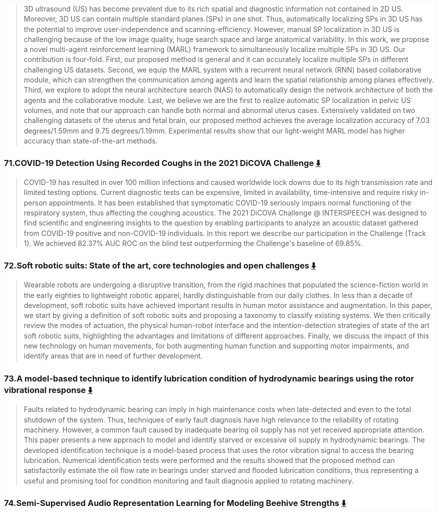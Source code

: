 >  3D ultrasound (US) has become prevalent due to its rich spatial and diagnostic information not contained in 2D US. Moreover, 3D US can contain multiple standard planes (SPs) in one shot. Thus, automatically localizing SPs in 3D US has the potential to improve user-independence and scanning-efficiency. However, manual SP localization in 3D US is challenging because of the low image quality, huge search space and large anatomical variability. In this work, we propose a novel multi-agent reinforcement learning (MARL) framework to simultaneously localize multiple SPs in 3D US. Our contribution is four-fold. First, our proposed method is general and it can accurately localize multiple SPs in different challenging US datasets. Second, we equip the MARL system with a recurrent neural network (RNN) based collaborative module, which can strengthen the communication among agents and learn the spatial relationship among planes effectively. Third, we explore to adopt the neural architecture search (NAS) to automatically design the network architecture of both the agents and the collaborative module. Last, we believe we are the first to realize automatic SP localization in pelvic US volumes, and note that our approach can handle both normal and abnormal uterus cases. Extensively validated on two challenging datasets of the uterus and fetal brain, our proposed method achieves the average localization accuracy of 7.03 degrees/1.59mm and 9.75 degrees/1.19mm. Experimental results show that our light-weight MARL model has higher accuracy than state-of-the-art methods.      
### 71.COVID-19 Detection Using Recorded Coughs in the 2021 DiCOVA Challenge  [ :arrow_down: ](https://arxiv.org/pdf/2105.10619.pdf)
>  COVID-19 has resulted in over 100 million infections and caused worldwide lock downs due to its high transmission rate and limited testing options. Current diagnostic tests can be expensive, limited in availability, time-intensive and require risky in-person appointments. It has been established that symptomatic COVID-19 seriously impairs normal functioning of the respiratory system, thus affecting the coughing acoustics. The 2021 DiCOVA Challenge @ INTERSPEECH was designed to find scientific and engineering insights to the question by enabling participants to analyze an acoustic dataset gathered from COVID-19 positive and non-COVID-19 individuals. In this report we describe our participation in the Challenge (Track 1). We achieved 82.37% AUC ROC on the blind test outperforming the Challenge's baseline of 69.85%.      
### 72.Soft robotic suits: State of the art, core technologies and open challenges  [ :arrow_down: ](https://arxiv.org/pdf/2105.10588.pdf)
>  Wearable robots are undergoing a disruptive transition, from the rigid machines that populated the science-fiction world in the early eighties to lightweight robotic apparel, hardly distinguishable from our daily clothes. In less than a decade of development, soft robotic suits have achieved important results in human motor assistance and augmentation. In this paper, we start by giving a definition of soft robotic suits and proposing a taxonomy to classify existing systems. We then critically review the modes of actuation, the physical human-robot interface and the intention-detection strategies of state of the art soft robotic suits, highlighting the advantages and limitations of different approaches. Finally, we discuss the impact of this new technology on human movements, for both augmenting human function and supporting motor impairments, and identify areas that are in need of further development.      
### 73.A model-based technique to identify lubrication condition of hydrodynamic bearings using the rotor vibrational response  [ :arrow_down: ](https://arxiv.org/pdf/2105.10573.pdf)
>  Faults related to hydrodynamic bearing can imply in high maintenance costs when late-detected and even to the total shutdown of the system. Thus, techniques of early fault diagnosis have high relevance to the reliability of rotating machinery. However, a common fault caused by inadequate bearing oil supply has not yet received appropriate attention. This paper presents a new approach to model and identify starved or excessive oil supply in hydrodynamic bearings. The developed identification technique is a model-based process that uses the rotor vibration signal to access the bearing lubrication. Numerical identification tests were performed and the results showed that the proposed method can satisfactorily estimate the oil flow rate in bearings under starved and flooded lubrication conditions, thus representing a useful and promising tool for condition monitoring and fault diagnosis applied to rotating machinery.      
### 74.Semi-Supervised Audio Representation Learning for Modeling Beehive Strengths  [ :arrow_down: ](https://arxiv.org/pdf/2105.10536.pdf)